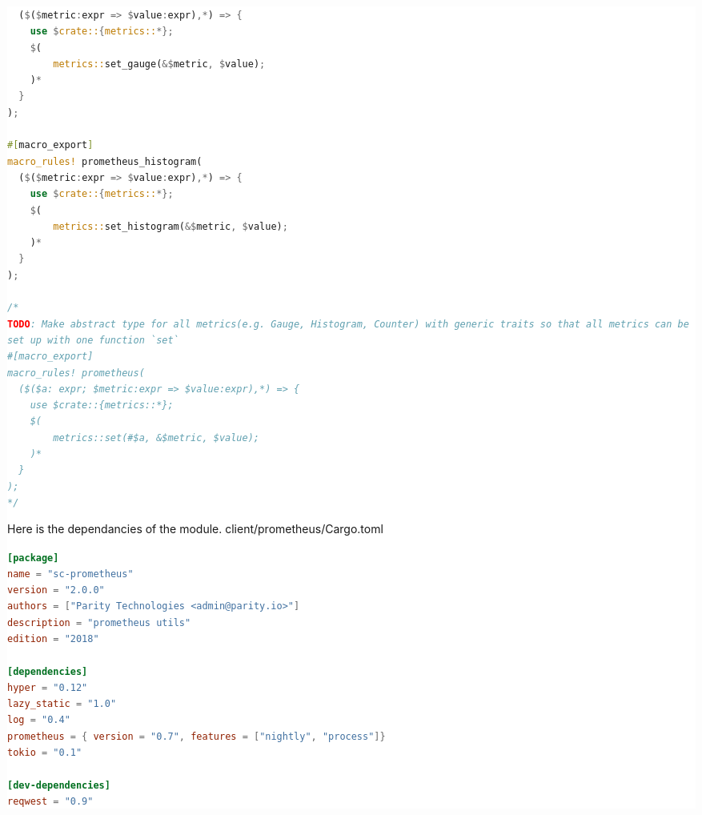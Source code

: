 ```rust
  ($($metric:expr => $value:expr),*) => {
    use $crate::{metrics::*};
    $(
        metrics::set_gauge(&$metric, $value);
    )*
  }
);

#[macro_export]
macro_rules! prometheus_histogram(
  ($($metric:expr => $value:expr),*) => {
    use $crate::{metrics::*};
    $(
        metrics::set_histogram(&$metric, $value);
    )*
  }
);

/*
TODO: Make abstract type for all metrics(e.g. Gauge, Histogram, Counter) with generic traits so that all metrics can be set up with one function `set`
#[macro_export]
macro_rules! prometheus(
  ($($a: expr; $metric:expr => $value:expr),*) => {
    use $crate::{metrics::*};
    $(
        metrics::set(#$a, &$metric, $value);
    )*
  }
);
*/
```

Here is the dependancies of the module.	
client/prometheus/Cargo.toml
```toml
[package]
name = "sc-prometheus"
version = "2.0.0"
authors = ["Parity Technologies <admin@parity.io>"]
description = "prometheus utils"
edition = "2018"

[dependencies]
hyper = "0.12"
lazy_static = "1.0"
log = "0.4"
prometheus = { version = "0.7", features = ["nightly", "process"]}
tokio = "0.1"

[dev-dependencies]
reqwest = "0.9"
```
